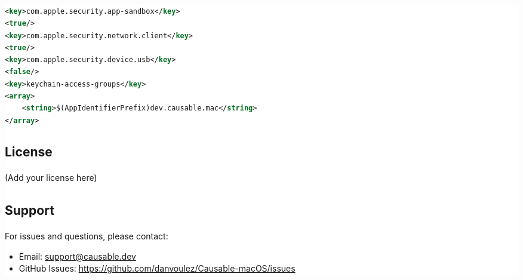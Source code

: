 ```xml
<key>com.apple.security.app-sandbox</key>
<true/>
<key>com.apple.security.network.client</key>
<true/>
<key>com.apple.security.device.usb</key>
<false/>
<key>keychain-access-groups</key>
<array>
    <string>$(AppIdentifierPrefix)dev.causable.mac</string>
</array>
```

## License

(Add your license here)

## Support

For issues and questions, please contact:
- Email: support@causable.dev
- GitHub Issues: https://github.com/danvoulez/Causable-macOS/issues
